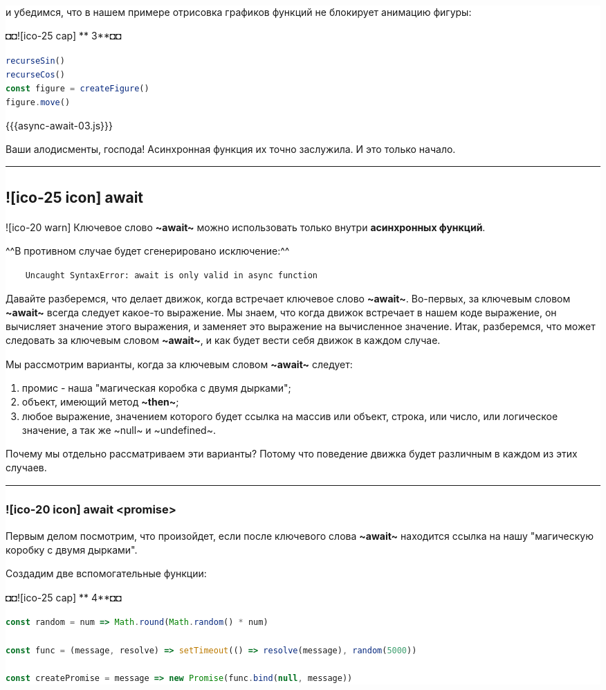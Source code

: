 и убедимся, что в нашем примере отрисовка графиков функций не блокирует анимацию фигуры:

◘◘![ico-25 cap] ** 3**◘◘

~~~js
recurseSin()
recurseCos()
const figure = createFigure()
figure.move()
~~~

{{{async-await-03.js}}}

Ваши алодисменты, господа! Асинхронная функция их точно заслужила.
И это только начало.

________________________________________________________________________________________________

## ![ico-25 icon] await

![ico-20 warn] Ключевое слово  **~await~**  можно использовать только внутри **асинхронных функций**.

^^В противном случае будет сгенерировано исключение:^^

~~~error
    Uncaught SyntaxError: await is only valid in async function
~~~

Давайте разберемся, что делает движок, когда встречает ключевое слово **~await~**.
Во-первых, за ключевым словом **~await~** всегда следует какое-то выражение.
Мы знаем, что когда движок встречает в нашем коде выражение, он вычисляет значение этого выражения, и заменяет это выражение на вычисленное значение.
Итак, разберемся, что может следовать за ключевым словом **~await~**, и как будет вести себя движок в каждом случае.

Мы рассмотрим варианты, когда за ключевым словом **~await~** следует:
1.  промис - наша "магическая коробка с двумя дырками";
2. объект, имеющий метод **~then~**;
3. любое выражение, значением которого будет ссылка на массив или объект, строка, или число, или логическое значение, а так же ~null~ и ~undefined~.

Почему мы отдельно рассматриваем эти варианты?
Потому что поведение движка будет различным в каждом из этих случаев.

_____________________________________

### ![ico-20 icon] await &lt;promise>

Первым делом посмотрим, что произойдет, если после ключевого слова **~await~** находится ссылка на нашу "магическую коробку с двумя дырками".

Создадим две вспомогательные функции:

◘◘![ico-25 cap] ** 4**◘◘

~~~js
const random = num => Math.round(Math.random() * num)

const func = (message, resolve) => setTimeout(() => resolve(message), random(5000))

const createPromise = message => new Promise(func.bind(null, message))
~~~
